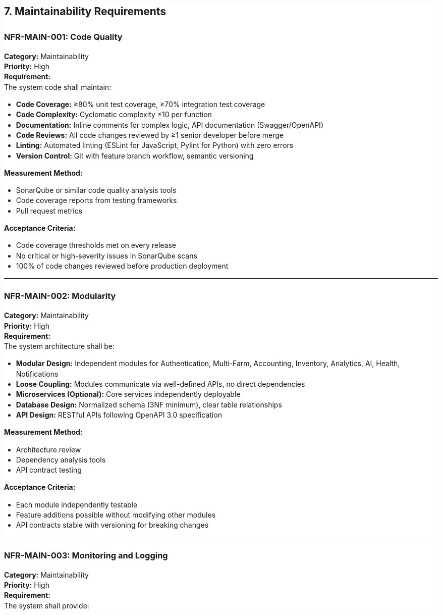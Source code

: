 ## 7. Maintainability Requirements

### NFR-MAIN-001: Code Quality
**Category:** Maintainability  
**Priority:** High  
**Requirement:**  
The system code shall maintain:

- **Code Coverage:** ≥80% unit test coverage, ≥70% integration test coverage
- **Code Complexity:** Cyclomatic complexity ≤10 per function
- **Documentation:** Inline comments for complex logic, API documentation (Swagger/OpenAPI)
- **Code Reviews:** All code changes reviewed by ≥1 senior developer before merge
- **Linting:** Automated linting (ESLint for JavaScript, Pylint for Python) with zero errors
- **Version Control:** Git with feature branch workflow, semantic versioning

**Measurement Method:**  
- SonarQube or similar code quality analysis tools
- Code coverage reports from testing frameworks
- Pull request metrics

**Acceptance Criteria:**  
- Code coverage thresholds met on every release
- No critical or high-severity issues in SonarQube scans
- 100% of code changes reviewed before production deployment

---

### NFR-MAIN-002: Modularity
**Category:** Maintainability  
**Priority:** High  
**Requirement:**  
The system architecture shall be:

- **Modular Design:** Independent modules for Authentication, Multi-Farm, Accounting, Inventory, Analytics, AI, Health, Notifications
- **Loose Coupling:** Modules communicate via well-defined APIs, no direct dependencies
- **Microservices (Optional):** Core services independently deployable
- **Database Design:** Normalized schema (3NF minimum), clear table relationships
- **API Design:** RESTful APIs following OpenAPI 3.0 specification

**Measurement Method:**  
- Architecture review
- Dependency analysis tools
- API contract testing

**Acceptance Criteria:**  
- Each module independently testable
- Feature additions possible without modifying other modules
- API contracts stable with versioning for breaking changes

---

### NFR-MAIN-003: Monitoring and Logging
**Category:** Maintainability  
**Priority:** High  
**Requirement:**  
The system shall provide:
